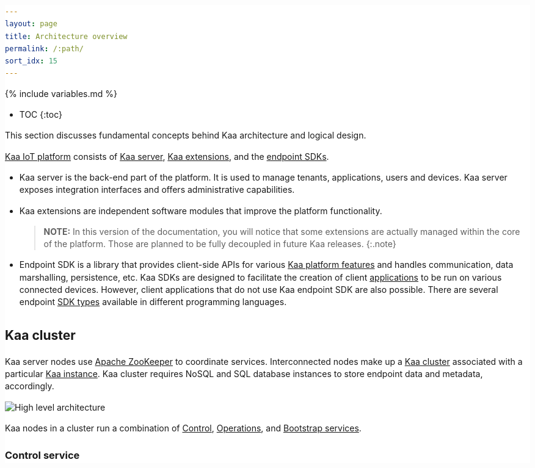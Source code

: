 ```yaml
---
layout: page
title: Architecture overview
permalink: /:path/
sort_idx: 15
---
```


{% include variables.md %}

* TOC
{:toc}

This section discusses fundamental concepts behind Kaa architecture and logical design.

[Kaa IoT platform]({{root_url}}Glossary/#kaa-platform) consists of [Kaa server]({{root_url}}Glossary/#kaa-server), [Kaa extensions]({{root_url}}Glossary/#kaa-extensions), and the [endpoint SDKs]({{root_url}}Glossary/#endpoint-sdk).

* Kaa server is the back-end part of the platform.
It is used to manage tenants, applications, users and devices.
Kaa server exposes integration interfaces and offers administrative capabilities.
* Kaa extensions are independent software modules that improve the platform functionality.

	>**NOTE:** In this version of the documentation, you will notice that some extensions are actually managed within the core of the platform.
	>Those are planned to be fully decoupled in future Kaa releases.
	{:.note}

* Endpoint SDK is a library that provides client-side APIs for various [Kaa platform features]({{root_url}}Programming-guide/Key-platform-features/) and handles communication, data marshalling, persistence, etc.
Kaa SDKs are designed to facilitate the creation of client [applications]({{root_url}}Glossary/#kaa-application) to be run on various connected devices.
However, client applications that do not use Kaa endpoint SDK are also possible.
There are several endpoint [SDK types]({{root_url}}Glossary/#sdk-type) available in different programming languages.

## Kaa cluster

Kaa server nodes use [Apache ZooKeeper](https://zookeeper.apache.org/) to coordinate services.
Interconnected nodes make up a [Kaa cluster]({{root_url}}Glossary/#kaa-cluster) associated with a particular [Kaa instance]({{root_url}}Glossary/#kaa-instance-kaa-deployment).
Kaa cluster requires NoSQL and SQL database instances to store endpoint data and metadata, accordingly.

![High level architecture](attach/high-level-architecture.png)

Kaa nodes in a cluster run a combination of [Control]({{root_url}}Glossary/#control-service), [Operations]({{root_url}}Glossary/#operations-service), and [Bootstrap services]({{root_url}}Glossary/#bootstrap-service).

### Control service
